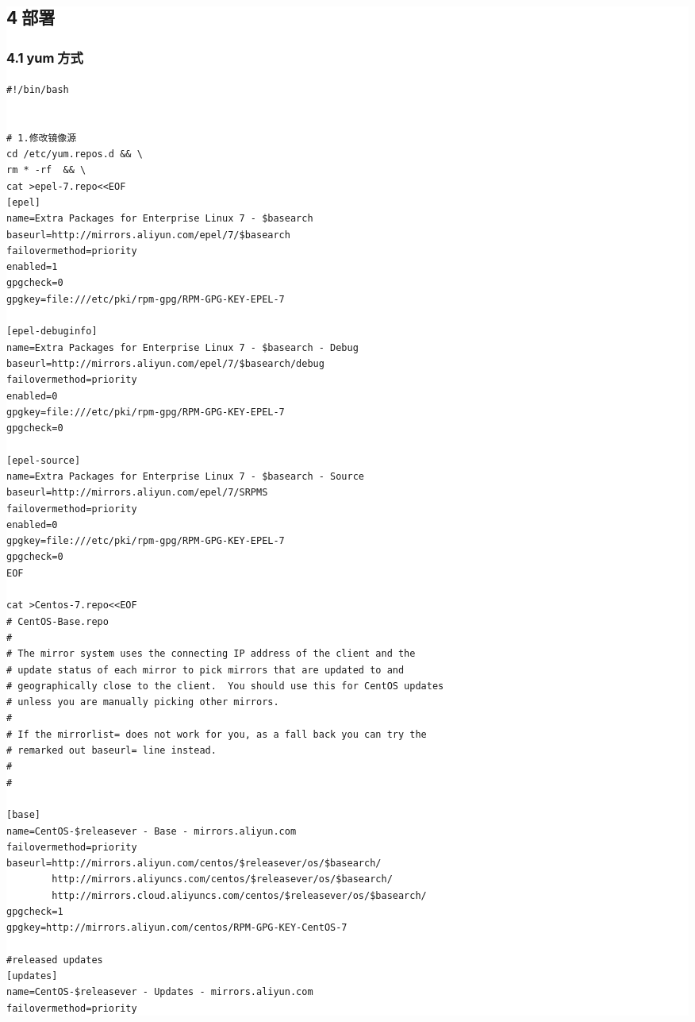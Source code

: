 ## 4 部署

### 4.1 yum 方式

```shell
#!/bin/bash


# 1.修改镜像源
cd /etc/yum.repos.d && \
rm * -rf  && \
cat >epel-7.repo<<EOF
[epel]
name=Extra Packages for Enterprise Linux 7 - $basearch
baseurl=http://mirrors.aliyun.com/epel/7/$basearch
failovermethod=priority
enabled=1
gpgcheck=0
gpgkey=file:///etc/pki/rpm-gpg/RPM-GPG-KEY-EPEL-7

[epel-debuginfo]
name=Extra Packages for Enterprise Linux 7 - $basearch - Debug
baseurl=http://mirrors.aliyun.com/epel/7/$basearch/debug
failovermethod=priority
enabled=0
gpgkey=file:///etc/pki/rpm-gpg/RPM-GPG-KEY-EPEL-7
gpgcheck=0

[epel-source]
name=Extra Packages for Enterprise Linux 7 - $basearch - Source
baseurl=http://mirrors.aliyun.com/epel/7/SRPMS
failovermethod=priority
enabled=0
gpgkey=file:///etc/pki/rpm-gpg/RPM-GPG-KEY-EPEL-7
gpgcheck=0
EOF 

cat >Centos-7.repo<<EOF
# CentOS-Base.repo
#
# The mirror system uses the connecting IP address of the client and the
# update status of each mirror to pick mirrors that are updated to and
# geographically close to the client.  You should use this for CentOS updates
# unless you are manually picking other mirrors.
#
# If the mirrorlist= does not work for you, as a fall back you can try the
# remarked out baseurl= line instead.
#
#

[base]
name=CentOS-$releasever - Base - mirrors.aliyun.com
failovermethod=priority
baseurl=http://mirrors.aliyun.com/centos/$releasever/os/$basearch/
        http://mirrors.aliyuncs.com/centos/$releasever/os/$basearch/
        http://mirrors.cloud.aliyuncs.com/centos/$releasever/os/$basearch/
gpgcheck=1
gpgkey=http://mirrors.aliyun.com/centos/RPM-GPG-KEY-CentOS-7

#released updates
[updates]
name=CentOS-$releasever - Updates - mirrors.aliyun.com
failovermethod=priority
```